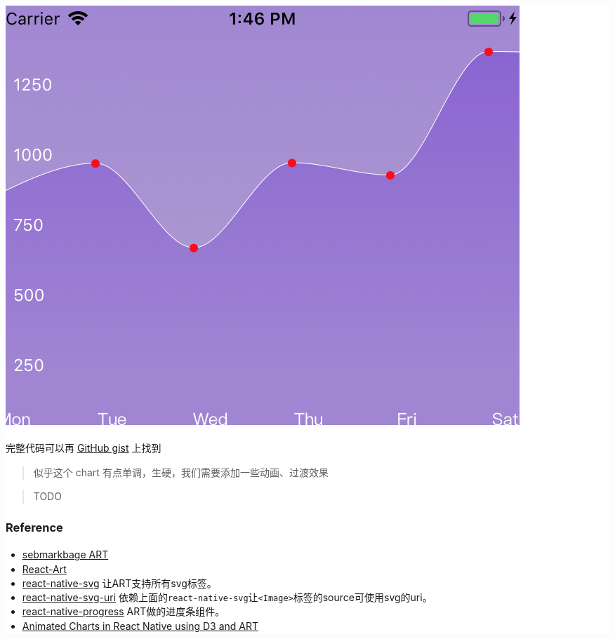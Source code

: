 ![Art curve chart final](./ArtCurveChartFinal.png)

完整代码可以再 [GitHub gist](https://gist.github.com/V-Tom/5e441cba9d3a8ef1366997fff6a64606) 上找到

> 似乎这个 chart 有点单调，生硬，我们需要添加一些动画、过渡效果

> TODO

### Reference

- [sebmarkbage ART](https://github.com/sebmarkbage/art)
- [React-Art ](https://github.com/reactjs/react-art)
- [react-native-svg](https://github.com/react-native-community/react-native-svg) 让ART支持所有svg标签。
- [react-native-svg-uri](https://github.com/matc4/react-native-svg-uri) 依赖上面的`react-native-svg`让`<Image>`标签的source可使用svg的uri。
- [react-native-progress](https://github.com/oblador/react-native-progress) ART做的进度条组件。
- [Animated Charts in React Native using D3 and ART](https://medium.com/the-react-native-log/animated-charts-in-react-native-using-d3-and-art-21cd9ccf6c58)